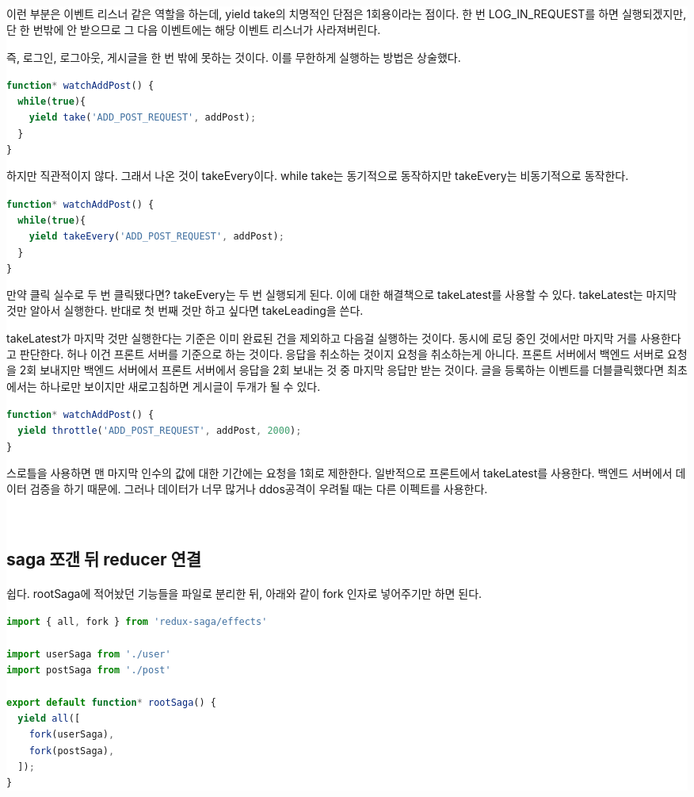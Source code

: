 이런 부분은 이벤트 리스너 같은 역할을 하는데, yield take의 치명적인 단점은 1회용이라는 점이다. 한 번 LOG_IN_REQUEST를 하면 실행되겠지만, 단 한 번밖에 안 받으므로 그 다음 이벤트에는 해당 이벤트 리스너가 사라져버린다.

즉, 로그인, 로그아웃, 게시글을 한 번 밖에 못하는 것이다. 이를 무한하게 실행하는 방법은 상술했다.

```js
function* watchAddPost() {
  while(true){
    yield take('ADD_POST_REQUEST', addPost);
  }
}
```

하지만 직관적이지 않다. 그래서 나온 것이 takeEvery이다. while take는 동기적으로 동작하지만 takeEvery는 비동기적으로 동작한다.

```js
function* watchAddPost() {
  while(true){
    yield takeEvery('ADD_POST_REQUEST', addPost);
  }
}
```

만약 클릭 실수로 두 번 클릭됐다면? takeEvery는 두 번 실행되게 된다. 이에 대한 해결책으로 takeLatest를 사용할 수 있다. takeLatest는 마지막 것만 알아서 실행한다. 반대로 첫 번째 것만 하고 싶다면 takeLeading을 쓴다.

takeLatest가 마지막 것만 실행한다는 기준은 이미 완료된 건을 제외하고 다음걸 실행하는 것이다. 동시에 로딩 중인 것에서만 마지막 거를 사용한다고 판단한다. 허나 이건 프론트 서버를 기준으로 하는 것이다. 응답을 취소하는 것이지 요청을 취소하는게 아니다. 프론트 서버에서 백엔드 서버로 요청을 2회 보내지만 백엔드 서버에서 프론트 서버에서 응답을 2회 보내는 것 중 마지막 응답만 받는 것이다. 글을 등록하는 이벤트를 더블클릭했다면 최초에서는 하나로만 보이지만 새로고침하면 게시글이 두개가 될 수 있다.

```js
function* watchAddPost() {
  yield throttle('ADD_POST_REQUEST', addPost, 2000);
}
```

스로틀을 사용하면 맨 마지막 인수의 값에 대한 기간에는 요청을 1회로 제한한다. 일반적으로 프론트에서 takeLatest를 사용한다. 백엔드 서버에서 데이터 검증을 하기 때문에. 그러나 데이터가 너무 많거나 ddos공격이 우려될 때는 다른 이펙트를 사용한다.

<br />

## saga 쪼갠 뒤 reducer 연결
쉽다. rootSaga에 적어놨던 기능들을 파일로 분리한 뒤, 아래와 같이 fork 인자로 넣어주기만 하면 된다.

```js
import { all, fork } from 'redux-saga/effects'

import userSaga from './user'
import postSaga from './post'

export default function* rootSaga() {
  yield all([
    fork(userSaga),
    fork(postSaga),
  ]);
}
```
